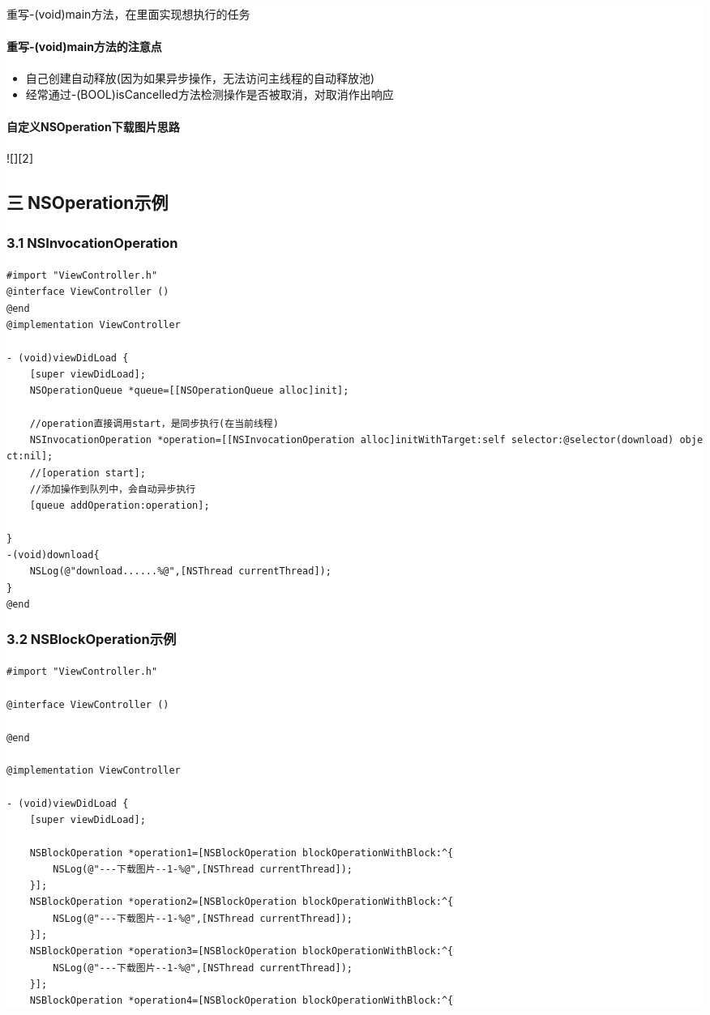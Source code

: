 重写-(void)main方法，在里面实现想执行的任务

#### 重写-(void)main方法的注意点

* 自己创建自动释放(因为如果异步操作，无法访问主线程的自动释放池)
* 经常通过-(BOOL)isCancelled方法检测操作是否被取消，对取消作出响应

#### 自定义NSOperation下载图片思路

![][2]



## 三 NSOperation示例

### 3.1 NSInvocationOperation

```
#import "ViewController.h"
@interface ViewController ()
@end
@implementation ViewController

- (void)viewDidLoad {
    [super viewDidLoad];
    NSOperationQueue *queue=[[NSOperationQueue alloc]init];

    //operation直接调用start，是同步执行(在当前线程)
    NSInvocationOperation *operation=[[NSInvocationOperation alloc]initWithTarget:self selector:@selector(download) object:nil];
    //[operation start];
    //添加操作到队列中，会自动异步执行
    [queue addOperation:operation];
    
}
-(void)download{
    NSLog(@"download......%@",[NSThread currentThread]);
}
@end
```

### 3.2 NSBlockOperation示例

```
#import "ViewController.h"

@interface ViewController ()

@end

@implementation ViewController

- (void)viewDidLoad {
    [super viewDidLoad];
    
    NSBlockOperation *operation1=[NSBlockOperation blockOperationWithBlock:^{
        NSLog(@"---下载图片--1-%@",[NSThread currentThread]);
    }];
    NSBlockOperation *operation2=[NSBlockOperation blockOperationWithBlock:^{
        NSLog(@"---下载图片--1-%@",[NSThread currentThread]);
    }];
    NSBlockOperation *operation3=[NSBlockOperation blockOperationWithBlock:^{
        NSLog(@"---下载图片--1-%@",[NSThread currentThread]);
    }];
    NSBlockOperation *operation4=[NSBlockOperation blockOperationWithBlock:^{
```